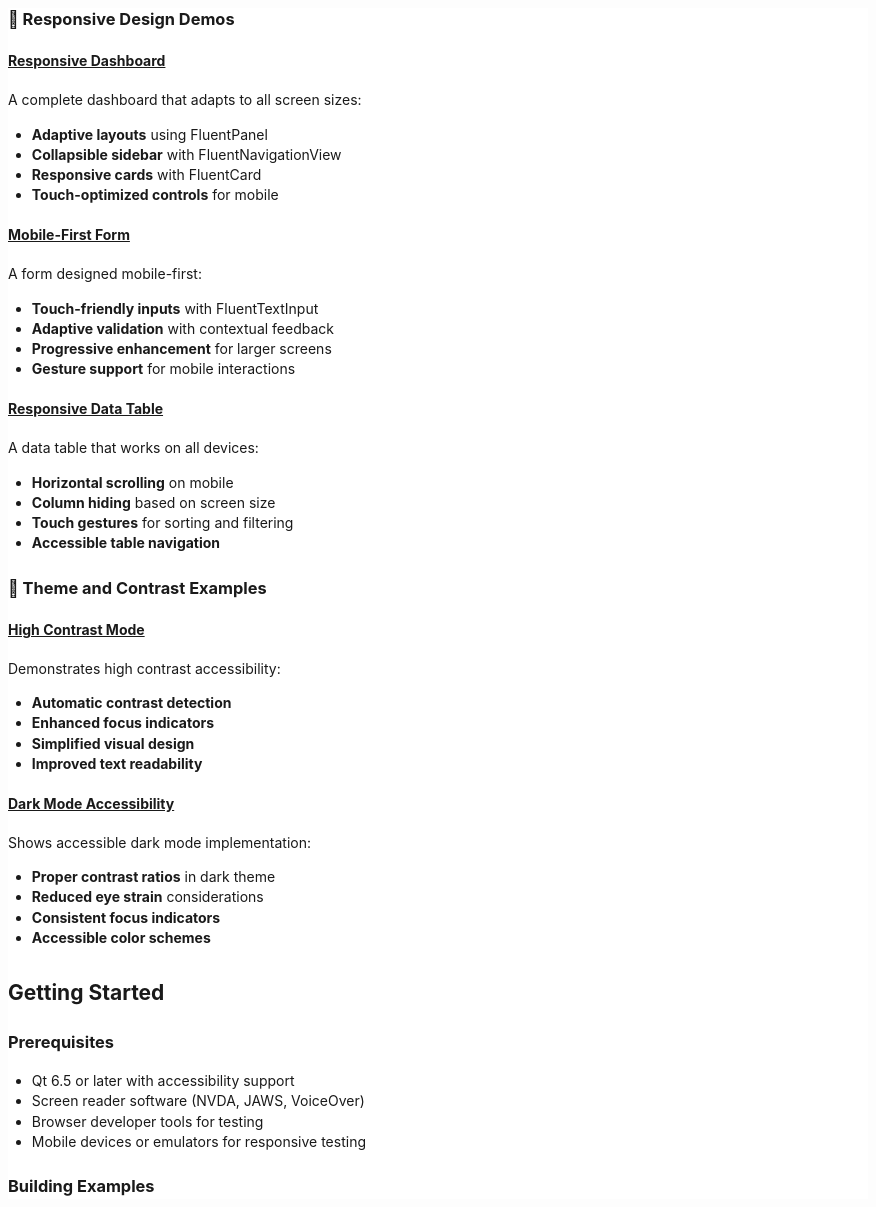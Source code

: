 ### 📱 Responsive Design Demos

#### [Responsive Dashboard](responsive/dashboard/)
A complete dashboard that adapts to all screen sizes:
- **Adaptive layouts** using FluentPanel
- **Collapsible sidebar** with FluentNavigationView
- **Responsive cards** with FluentCard
- **Touch-optimized controls** for mobile

#### [Mobile-First Form](responsive/mobile-form/)
A form designed mobile-first:
- **Touch-friendly inputs** with FluentTextInput
- **Adaptive validation** with contextual feedback
- **Progressive enhancement** for larger screens
- **Gesture support** for mobile interactions

#### [Responsive Data Table](responsive/data-table/)
A data table that works on all devices:
- **Horizontal scrolling** on mobile
- **Column hiding** based on screen size
- **Touch gestures** for sorting and filtering
- **Accessible table navigation**

### 🎨 Theme and Contrast Examples

#### [High Contrast Mode](themes/high-contrast/)
Demonstrates high contrast accessibility:
- **Automatic contrast detection**
- **Enhanced focus indicators**
- **Simplified visual design**
- **Improved text readability**

#### [Dark Mode Accessibility](themes/dark-mode/)
Shows accessible dark mode implementation:
- **Proper contrast ratios** in dark theme
- **Reduced eye strain** considerations
- **Consistent focus indicators**
- **Accessible color schemes**

## Getting Started

### Prerequisites

- Qt 6.5 or later with accessibility support
- Screen reader software (NVDA, JAWS, VoiceOver)
- Browser developer tools for testing
- Mobile devices or emulators for responsive testing

### Building Examples
